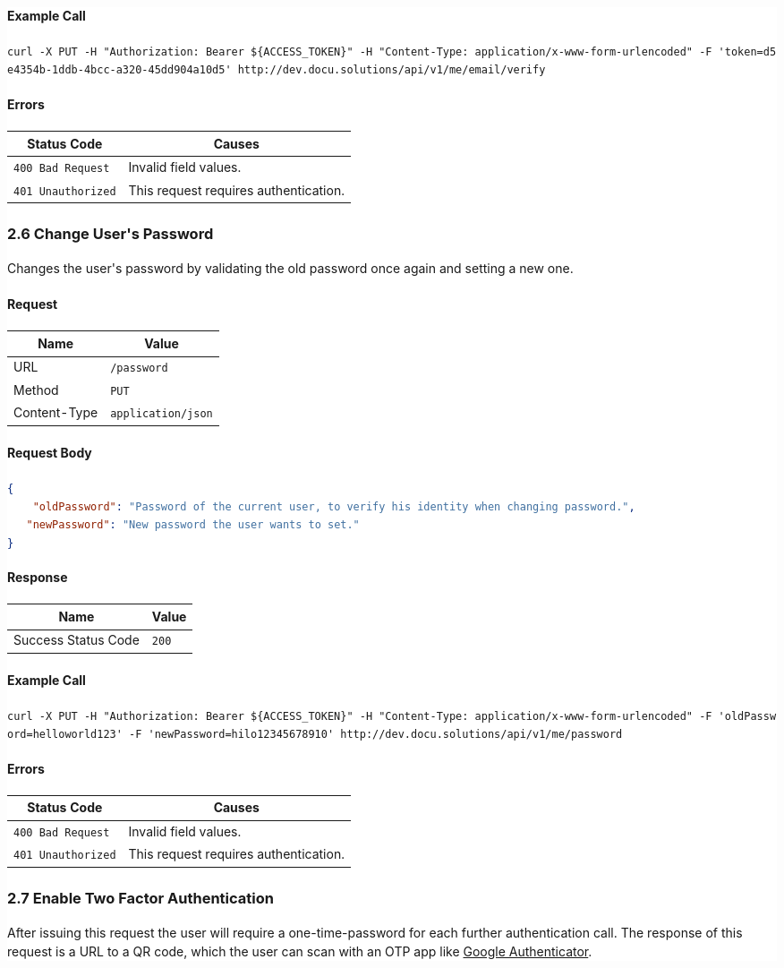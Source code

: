 #### Example Call
`curl -X PUT -H "Authorization: Bearer ${ACCESS_TOKEN}" -H "Content-Type: application/x-www-form-urlencoded" -F 'token=d5e4354b-1ddb-4bcc-a320-45dd904a10d5' http://dev.docu.solutions/api/v1/me/email/verify`

#### Errors
| Status Code | Causes |
| ---------------- | --------- |
| `400 Bad Request` | Invalid field values. |
| `401 Unauthorized` | This request requires authentication. |

### 2.6 Change User's Password
Changes the user's password by validating the old password once again and setting a new one.

#### Request
| Name | Value |
| -------- | ------- |
| URL | `/password` |
| Method | `PUT` |
| Content-Type | `application/json` |

#### Request Body
```json
{
    "oldPassword": "Password of the current user, to verify his identity when changing password.",
   "newPassword": "New password the user wants to set."
}
```

#### Response
| Name | Value |
| -------- | ------- |
| Success Status Code | `200` |

#### Example Call
`curl -X PUT -H "Authorization: Bearer ${ACCESS_TOKEN}" -H "Content-Type: application/x-www-form-urlencoded" -F 'oldPassword=helloworld123' -F 'newPassword=hilo12345678910' http://dev.docu.solutions/api/v1/me/password`

#### Errors
| Status Code | Causes |
| ---------------- | --------- |
| `400 Bad Request` | Invalid field values. |
| `401 Unauthorized` | This request requires authentication. |

### 2.7 Enable Two Factor Authentication
After issuing this request the user will require a one-time-password for each further authentication call. The response of this request is a URL to a QR code, which the user can scan with an OTP app like [Google Authenticator](https://de.wikipedia.org/wiki/Google_Authenticator).
